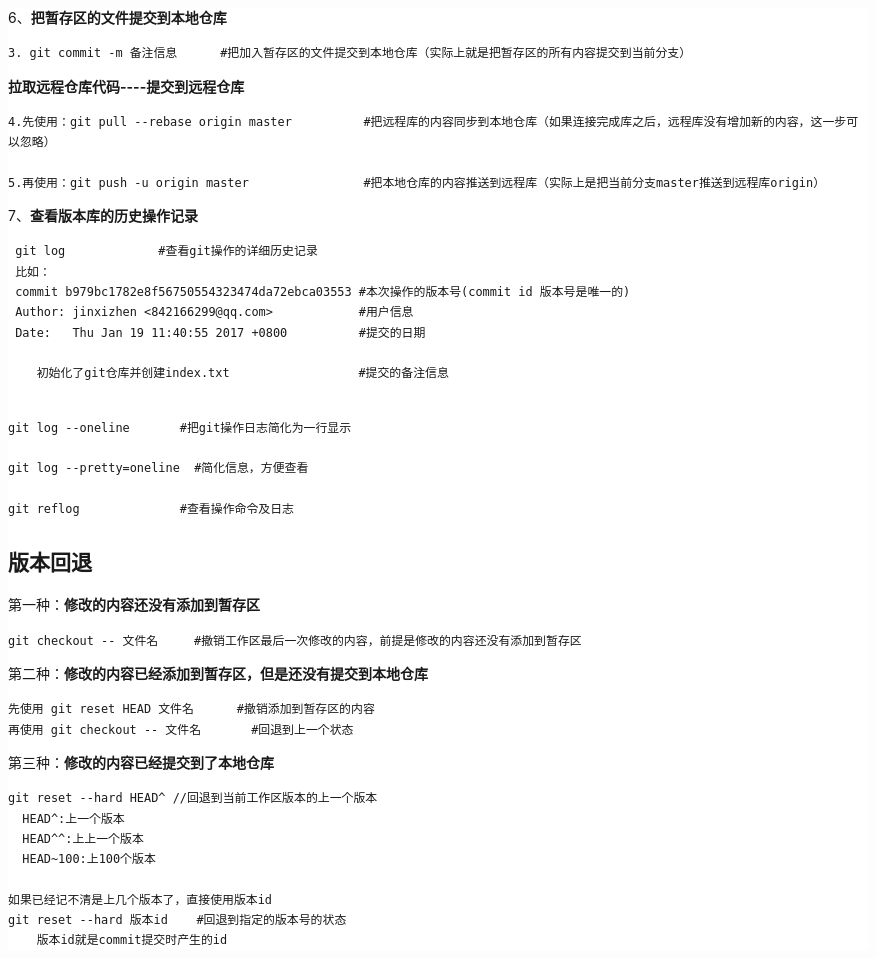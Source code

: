 6、**把暂存区的文件提交到本地仓库**

```
3. git commit -m 备注信息      #把加入暂存区的文件提交到本地仓库（实际上就是把暂存区的所有内容提交到当前分支）
```
**拉取远程仓库代码----提交到远程仓库**
```
4.先使用：git pull --rebase origin master          #把远程库的内容同步到本地仓库（如果连接完成库之后，远程库没有增加新的内容，这一步可以忽略）

5.再使用：git push -u origin master                #把本地仓库的内容推送到远程库（实际上是把当前分支master推送到远程库origin）
```

7、**查看版本库的历史操作记录**

```
 git log             #查看git操作的详细历史记录
 比如：
 commit b979bc1782e8f56750554323474da72ebca03553 #本次操作的版本号(commit id 版本号是唯一的)
 Author: jinxizhen <842166299@qq.com>            #用户信息
 Date:   Thu Jan 19 11:40:55 2017 +0800          #提交的日期
 
    初始化了git仓库并创建index.txt                  #提交的备注信息
 
```

```
git log --oneline   	#把git操作日志简化为一行显示

git log --pretty=oneline  #简化信息，方便查看

git reflog          	#查看操作命令及日志
```

## 版本回退

第一种：**修改的内容还没有添加到暂存区**

```
git checkout -- 文件名     #撤销工作区最后一次修改的内容，前提是修改的内容还没有添加到暂存区
```

第二种：**修改的内容已经添加到暂存区，但是还没有提交到本地仓库**

```
先使用 git reset HEAD 文件名      #撤销添加到暂存区的内容
再使用 git checkout -- 文件名 	  #回退到上一个状态
```

第三种：**修改的内容已经提交到了本地仓库**

```
git reset --hard HEAD^ //回退到当前工作区版本的上一个版本
  HEAD^:上一个版本
  HEAD^^:上上一个版本
  HEAD~100:上100个版本

如果已经记不清是上几个版本了，直接使用版本id
git reset --hard 版本id    #回退到指定的版本号的状态       
	版本id就是commit提交时产生的id
```
